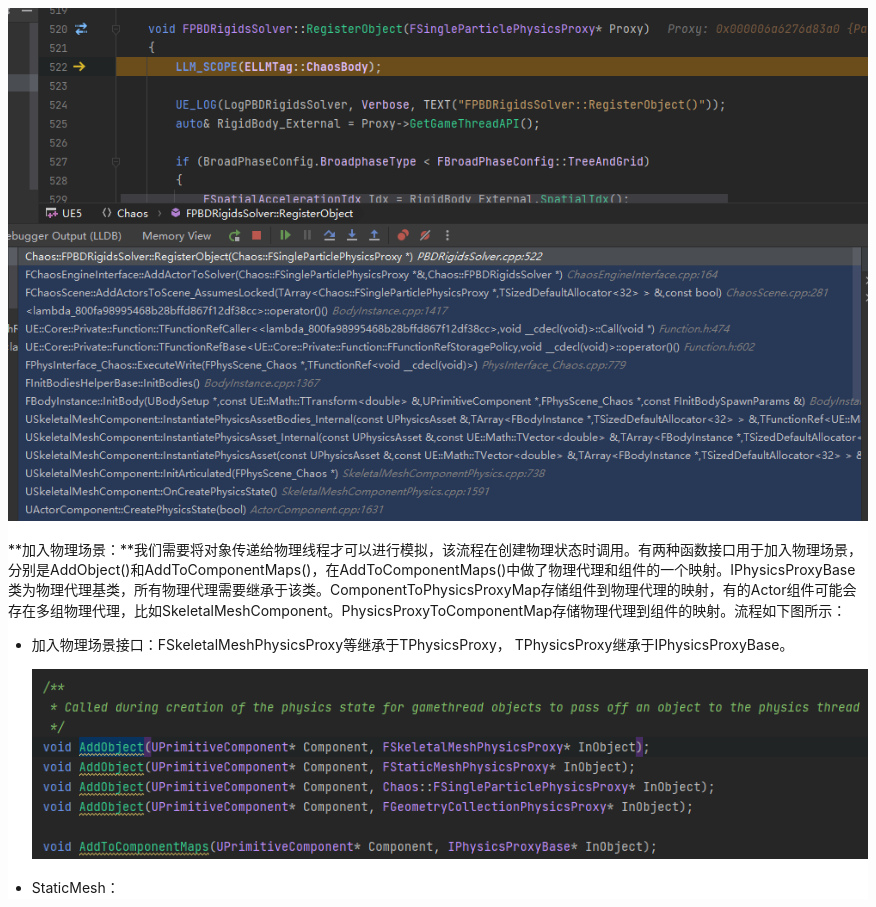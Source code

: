 ![](pictures\RegisterObject.png)

**加入物理场景：**我们需要将对象传递给物理线程才可以进行模拟，该流程在创建物理状态时调用。有两种函数接口用于加入物理场景，分别是AddObject()和AddToComponentMaps()，在AddToComponentMaps()中做了物理代理和组件的一个映射。IPhysicsProxyBase类为物理代理基类，所有物理代理需要继承于该类。ComponentToPhysicsProxyMap存储组件到物理代理的映射，有的Actor组件可能会存在多组物理代理，比如SkeletalMeshComponent。PhysicsProxyToComponentMap存储物理代理到组件的映射。流程如下图所示：

- 加入物理场景接口：FSkeletalMeshPhysicsProxy等继承于TPhysicsProxy， TPhysicsProxy继承于IPhysicsProxyBase。

  ![](pictures\加入物理场景接口.png)

- StaticMesh：
